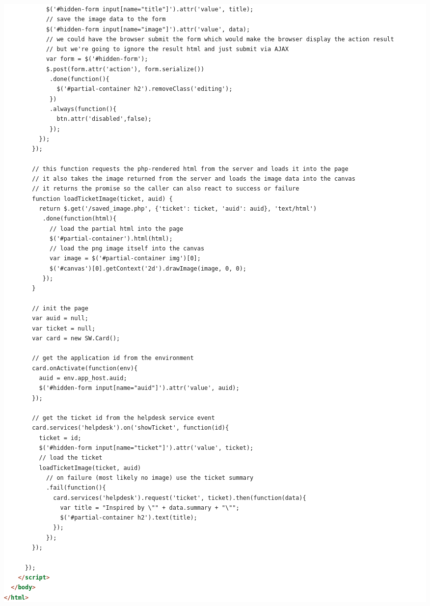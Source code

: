 ```html
            $('#hidden-form input[name="title"]').attr('value', title);
            // save the image data to the form
            $('#hidden-form input[name="image"]').attr('value', data);
            // we could have the browser submit the form which would make the browser display the action result
            // but we're going to ignore the result html and just submit via AJAX
            var form = $('#hidden-form');
            $.post(form.attr('action'), form.serialize())
             .done(function(){
               $('#partial-container h2').removeClass('editing');
             })
             .always(function(){
               btn.attr('disabled',false);
             });
          });
        });

        // this function requests the php-rendered html from the server and loads it into the page
        // it also takes the image returned from the server and loads the image data into the canvas
        // it returns the promise so the caller can also react to success or failure
        function loadTicketImage(ticket, auid) {
          return $.get('/saved_image.php', {'ticket': ticket, 'auid': auid}, 'text/html')
           .done(function(html){
             // load the partial html into the page
             $('#partial-container').html(html);
             // load the png image itself into the canvas
             var image = $('#partial-container img')[0];
             $('#canvas')[0].getContext('2d').drawImage(image, 0, 0);
           });
        }

        // init the page
        var auid = null;
        var ticket = null;
        var card = new SW.Card();

        // get the application id from the environment
        card.onActivate(function(env){
          auid = env.app_host.auid;
          $('#hidden-form input[name="auid"]').attr('value', auid);
        });

        // get the ticket id from the helpdesk service event
        card.services('helpdesk').on('showTicket', function(id){
          ticket = id;
          $('#hidden-form input[name="ticket"]').attr('value', ticket);
          // load the ticket
          loadTicketImage(ticket, auid)
            // on failure (most likely no image) use the ticket summary
            .fail(function(){
              card.services('helpdesk').request('ticket', ticket).then(function(data){
                var title = "Inspired by \"" + data.summary + "\"";
                $('#partial-container h2').text(title);
              });
            });
        });

      });
    </script>
  </body>
</html>
```